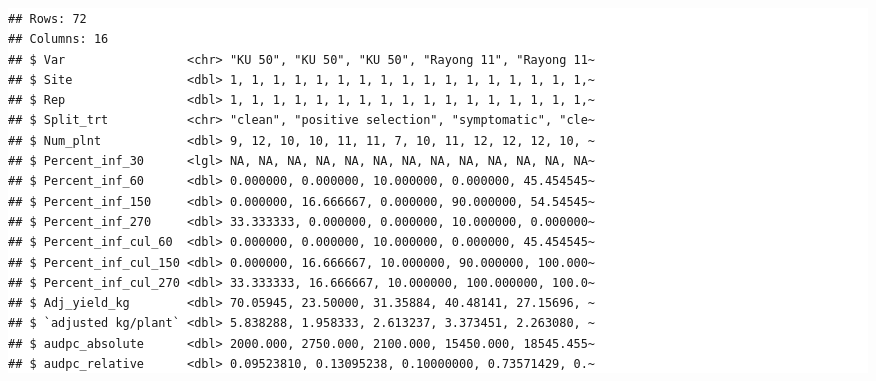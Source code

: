     ## Rows: 72
    ## Columns: 16
    ## $ Var                 <chr> "KU 50", "KU 50", "KU 50", "Rayong 11", "Rayong 11~
    ## $ Site                <dbl> 1, 1, 1, 1, 1, 1, 1, 1, 1, 1, 1, 1, 1, 1, 1, 1, 1,~
    ## $ Rep                 <dbl> 1, 1, 1, 1, 1, 1, 1, 1, 1, 1, 1, 1, 1, 1, 1, 1, 1,~
    ## $ Split_trt           <chr> "clean", "positive selection", "symptomatic", "cle~
    ## $ Num_plnt            <dbl> 9, 12, 10, 10, 11, 11, 7, 10, 11, 12, 12, 12, 10, ~
    ## $ Percent_inf_30      <lgl> NA, NA, NA, NA, NA, NA, NA, NA, NA, NA, NA, NA, NA~
    ## $ Percent_inf_60      <dbl> 0.000000, 0.000000, 10.000000, 0.000000, 45.454545~
    ## $ Percent_inf_150     <dbl> 0.000000, 16.666667, 0.000000, 90.000000, 54.54545~
    ## $ Percent_inf_270     <dbl> 33.333333, 0.000000, 0.000000, 10.000000, 0.000000~
    ## $ Percent_inf_cul_60  <dbl> 0.000000, 0.000000, 10.000000, 0.000000, 45.454545~
    ## $ Percent_inf_cul_150 <dbl> 0.000000, 16.666667, 10.000000, 90.000000, 100.000~
    ## $ Percent_inf_cul_270 <dbl> 33.333333, 16.666667, 10.000000, 100.000000, 100.0~
    ## $ Adj_yield_kg        <dbl> 70.05945, 23.50000, 31.35884, 40.48141, 27.15696, ~
    ## $ `adjusted kg/plant` <dbl> 5.838288, 1.958333, 2.613237, 3.373451, 2.263080, ~
    ## $ audpc_absolute      <dbl> 2000.000, 2750.000, 2100.000, 15450.000, 18545.455~
    ## $ audpc_relative      <dbl> 0.09523810, 0.13095238, 0.10000000, 0.73571429, 0.~
